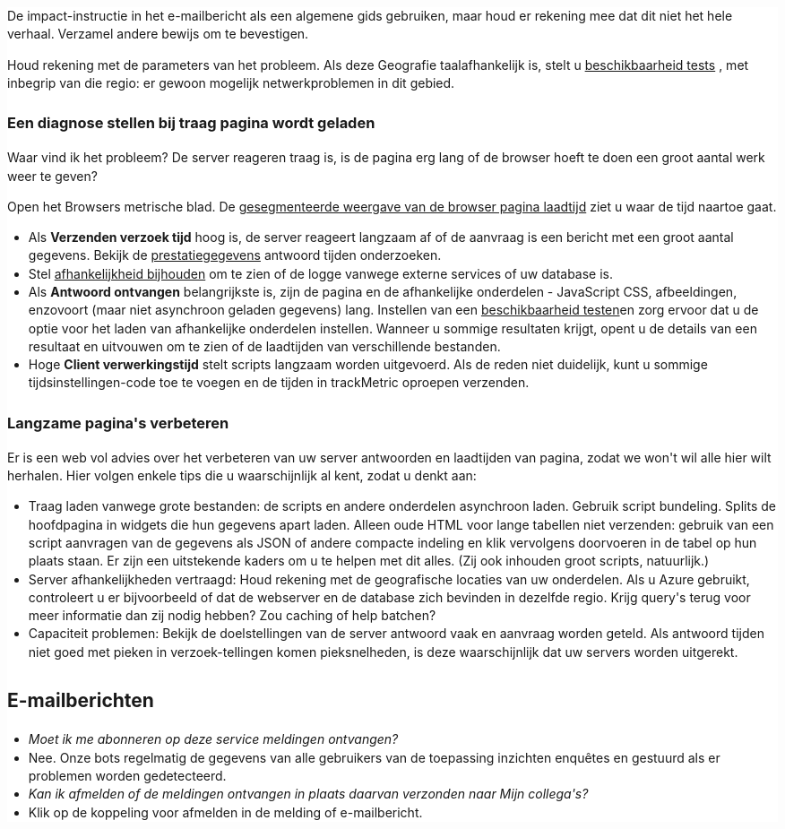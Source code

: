 De impact-instructie in het e-mailbericht als een algemene gids gebruiken, maar houd er rekening mee dat dit niet het hele verhaal. Verzamel andere bewijs om te bevestigen.

Houd rekening met de parameters van het probleem. Als deze Geografie taalafhankelijk is, stelt u [beschikbaarheid tests](app-insights-monitor-web-app-availability.md) , met inbegrip van die regio: er gewoon mogelijk netwerkproblemen in dit gebied. 

### <a name="diagnose-slow-page-loads"></a>Een diagnose stellen bij traag pagina wordt geladen 

Waar vind ik het probleem? De server reageren traag is, is de pagina erg lang of de browser hoeft te doen een groot aantal werk weer te geven?

Open het Browsers metrische blad. De [gesegmenteerde weergave van de browser pagina laadtijd](app-insights-javascript.md#explore-your-data) ziet u waar de tijd naartoe gaat. 

* Als **Verzenden verzoek tijd** hoog is, de server reageert langzaam af of de aanvraag is een bericht met een groot aantal gegevens. Bekijk de [prestatiegegevens](app-insights-web-monitor-performance.md#metrics) antwoord tijden onderzoeken. 
* Stel [afhankelijkheid bijhouden](app-insights-dependencies.md) om te zien of de logge vanwege externe services of uw database is.
* Als **Antwoord ontvangen** belangrijkste is, zijn de pagina en de afhankelijke onderdelen - JavaScript CSS, afbeeldingen, enzovoort (maar niet asynchroon geladen gegevens) lang. Instellen van een [beschikbaarheid testen](app-insights-monitor-web-app-availability.md)en zorg ervoor dat u de optie voor het laden van afhankelijke onderdelen instellen. Wanneer u sommige resultaten krijgt, opent u de details van een resultaat en uitvouwen om te zien of de laadtijden van verschillende bestanden.
* Hoge **Client verwerkingstijd** stelt scripts langzaam worden uitgevoerd. Als de reden niet duidelijk, kunt u sommige tijdsinstellingen-code toe te voegen en de tijden in trackMetric oproepen verzenden.

### <a name="improve-slow-pages"></a>Langzame pagina's verbeteren

Er is een web vol advies over het verbeteren van uw server antwoorden en laadtijden van pagina, zodat we won't wil alle hier wilt herhalen. Hier volgen enkele tips die u waarschijnlijk al kent, zodat u denkt aan:

* Traag laden vanwege grote bestanden: de scripts en andere onderdelen asynchroon laden. Gebruik script bundeling. Splits de hoofdpagina in widgets die hun gegevens apart laden. Alleen oude HTML voor lange tabellen niet verzenden: gebruik van een script aanvragen van de gegevens als JSON of andere compacte indeling en klik vervolgens doorvoeren in de tabel op hun plaats staan. Er zijn een uitstekende kaders om u te helpen met dit alles. (Zij ook inhouden groot scripts, natuurlijk.)
* Server afhankelijkheden vertraagd: Houd rekening met de geografische locaties van uw onderdelen. Als u Azure gebruikt, controleert u er bijvoorbeeld of dat de webserver en de database zich bevinden in dezelfde regio. Krijg query's terug voor meer informatie dan zij nodig hebben? Zou caching of help batchen?
* Capaciteit problemen: Bekijk de doelstellingen van de server antwoord vaak en aanvraag worden geteld. Als antwoord tijden niet goed met pieken in verzoek-tellingen komen pieksnelheden, is deze waarschijnlijk dat uw servers worden uitgerekt. 


## <a name="notification-emails"></a>E-mailberichten

* *Moet ik me abonneren op deze service meldingen ontvangen?*
 * Nee. Onze bots regelmatig de gegevens van alle gebruikers van de toepassing inzichten enquêtes en gestuurd als er problemen worden gedetecteerd.
* *Kan ik afmelden of de meldingen ontvangen in plaats daarvan verzonden naar Mijn collega's?*
 * Klik op de koppeling voor afmelden in de melding of e-mailbericht. 
 